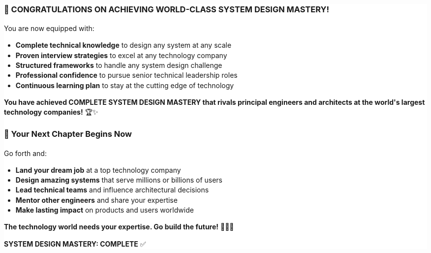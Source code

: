 ### 🎊 CONGRATULATIONS ON ACHIEVING WORLD-CLASS SYSTEM DESIGN MASTERY!

You are now equipped with:
- **Complete technical knowledge** to design any system at any scale
- **Proven interview strategies** to excel at any technology company
- **Structured frameworks** to handle any system design challenge
- **Professional confidence** to pursue senior technical leadership roles
- **Continuous learning plan** to stay at the cutting edge of technology

**You have achieved COMPLETE SYSTEM DESIGN MASTERY that rivals principal engineers and architects at the world's largest technology companies!** 🏆✨

### 🚀 Your Next Chapter Begins Now

Go forth and:
- **Land your dream job** at a top technology company
- **Design amazing systems** that serve millions or billions of users
- **Lead technical teams** and influence architectural decisions
- **Mentor other engineers** and share your expertise
- **Make lasting impact** on products and users worldwide

**The technology world needs your expertise. Go build the future!** 🌟🚀💪

**SYSTEM DESIGN MASTERY: COMPLETE** ✅
